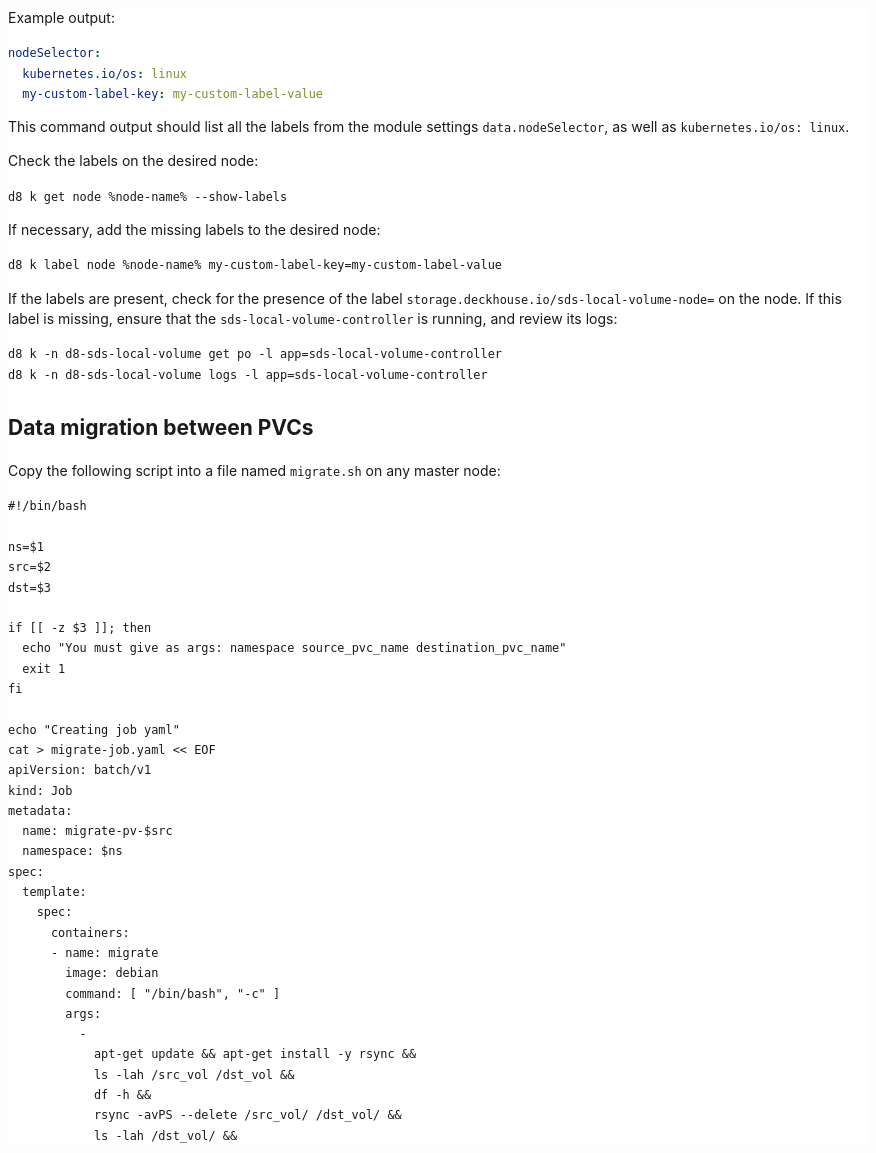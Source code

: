 Example output:

```yaml
nodeSelector:
  kubernetes.io/os: linux
  my-custom-label-key: my-custom-label-value
```

This command output should list all the labels from the module settings `data.nodeSelector`, as well as `kubernetes.io/os: linux`.

Check the labels on the desired node:

```shell
d8 k get node %node-name% --show-labels
```

If necessary, add the missing labels to the desired node:

```shell
d8 k label node %node-name% my-custom-label-key=my-custom-label-value
```

If the labels are present, check for the presence of the label `storage.deckhouse.io/sds-local-volume-node=` on the node. If this label is missing, ensure that the `sds-local-volume-controller` is running, and review its logs:

```shell
d8 k -n d8-sds-local-volume get po -l app=sds-local-volume-controller
d8 k -n d8-sds-local-volume logs -l app=sds-local-volume-controller
```

## Data migration between PVCs

Copy the following script into a file named `migrate.sh` on any master node:

```shell
#!/bin/bash

ns=$1
src=$2
dst=$3

if [[ -z $3 ]]; then
  echo "You must give as args: namespace source_pvc_name destination_pvc_name"
  exit 1
fi

echo "Creating job yaml"
cat > migrate-job.yaml << EOF
apiVersion: batch/v1
kind: Job
metadata:
  name: migrate-pv-$src
  namespace: $ns
spec:
  template:
    spec:
      containers:
      - name: migrate
        image: debian
        command: [ "/bin/bash", "-c" ]
        args:
          -
            apt-get update && apt-get install -y rsync &&
            ls -lah /src_vol /dst_vol &&
            df -h &&
            rsync -avPS --delete /src_vol/ /dst_vol/ &&
            ls -lah /dst_vol/ &&
```